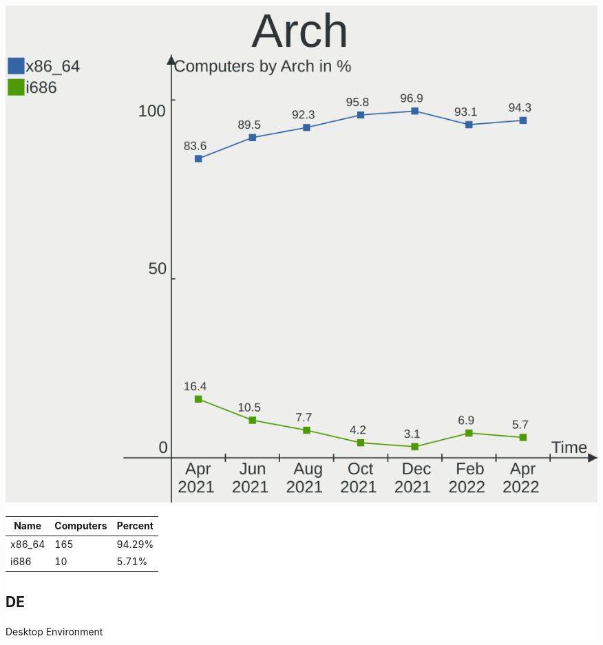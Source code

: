 ![Arch](./All/images/line_chart/os_arch.svg)

| Name   | Computers | Percent |
|--------|-----------|---------|
| x86_64 | 165       | 94.29%  |
| i686   | 10        | 5.71%   |

DE
--

Desktop Environment
